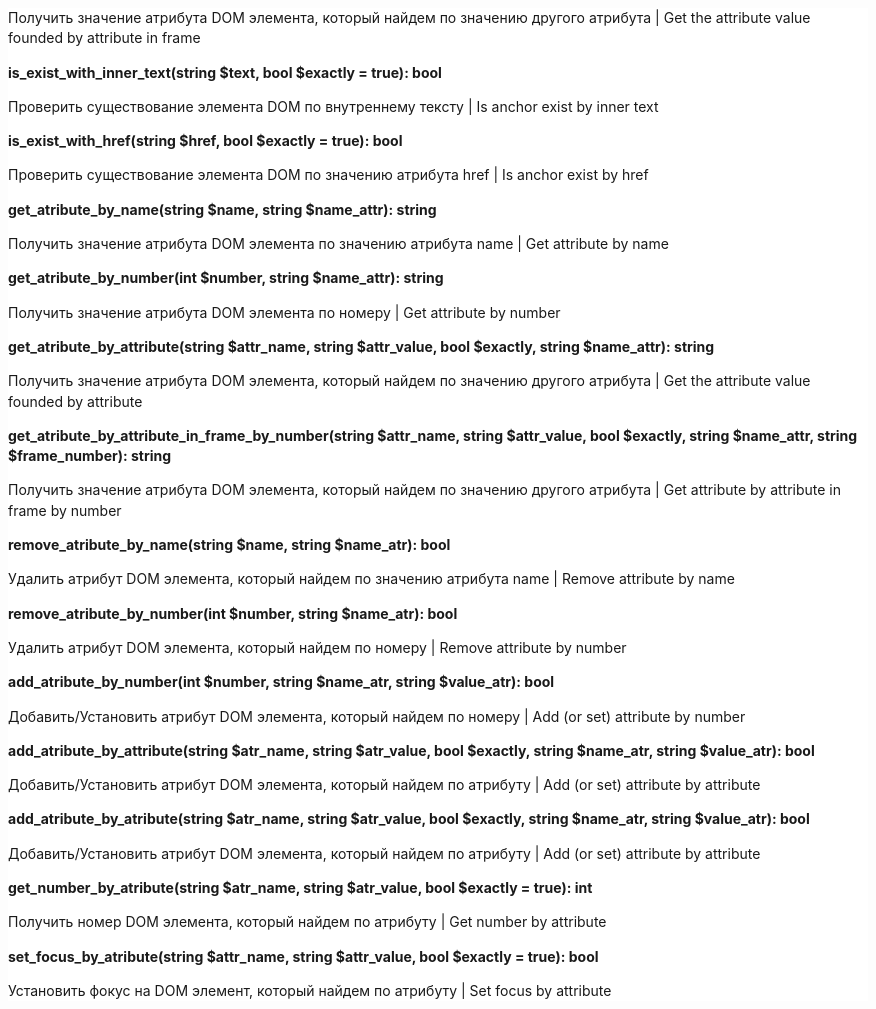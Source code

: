 Получить значение атрибута DOM элемента, который найдем по значению другого атрибута | Get the attribute value founded by attribute in frame

**is_exist_with_inner_text(string $text, bool $exactly = true): bool**

Проверить существование элемента DOM по внутреннему тексту | Is anchor exist by inner text

**is_exist_with_href(string $href, bool $exactly = true): bool**

Проверить существование элемента DOM по значению атрибута href | Is anchor exist by href

**get_atribute_by_name(string $name, string $name_attr): string**

Получить значение атрибута DOM элемента по значению атрибута name | Get attribute by name

**get_atribute_by_number(int $number, string $name_attr): string**

Получить значение атрибута DOM элемента по номеру | Get attribute by number

**get_atribute_by_attribute(string $attr_name, string $attr_value, bool $exactly, string $name_attr): string**

Получить значение атрибута DOM элемента, который найдем по значению другого атрибута | Get the attribute value founded by attribute

**get_atribute_by_attribute_in_frame_by_number(string $attr_name, string $attr_value, bool $exactly, string $name_attr, string $frame_number): string**

Получить значение атрибута DOM элемента, который найдем по значению другого атрибута | Get attribute by attribute in frame by number

**remove_atribute_by_name(string $name, string $name_atr): bool**

Удалить атрибут DOM элемента, который найдем по значению атрибута name | Remove attribute by name

**remove_atribute_by_number(int $number, string $name_atr): bool**

Удалить атрибут DOM элемента, который найдем по номеру | Remove attribute by number

**add_atribute_by_number(int $number, string $name_atr, string $value_atr): bool**

Добавить/Установить атрибут DOM элемента, который найдем по номеру | Add (or set) attribute by number

**add_atribute_by_attribute(string $atr_name, string $atr_value, bool $exactly, string $name_atr, string $value_atr): bool**

Добавить/Установить атрибут DOM элемента, который найдем по атрибуту | Add (or set) attribute by attribute

**add_atribute_by_atribute(string $atr_name, string $atr_value, bool $exactly, string $name_atr, string $value_atr): bool**

Добавить/Установить атрибут DOM элемента, который найдем по атрибуту | Add (or set) attribute by attribute

**get_number_by_atribute(string $atr_name, string $atr_value, bool $exactly = true): int**

Получить номер DOM элемента, который найдем по атрибуту | Get number by attribute

**set_focus_by_atribute(string $attr_name, string $attr_value, bool $exactly = true): bool**

Установить фокус на DOM элемент, который найдем по атрибуту | Set focus by attribute
